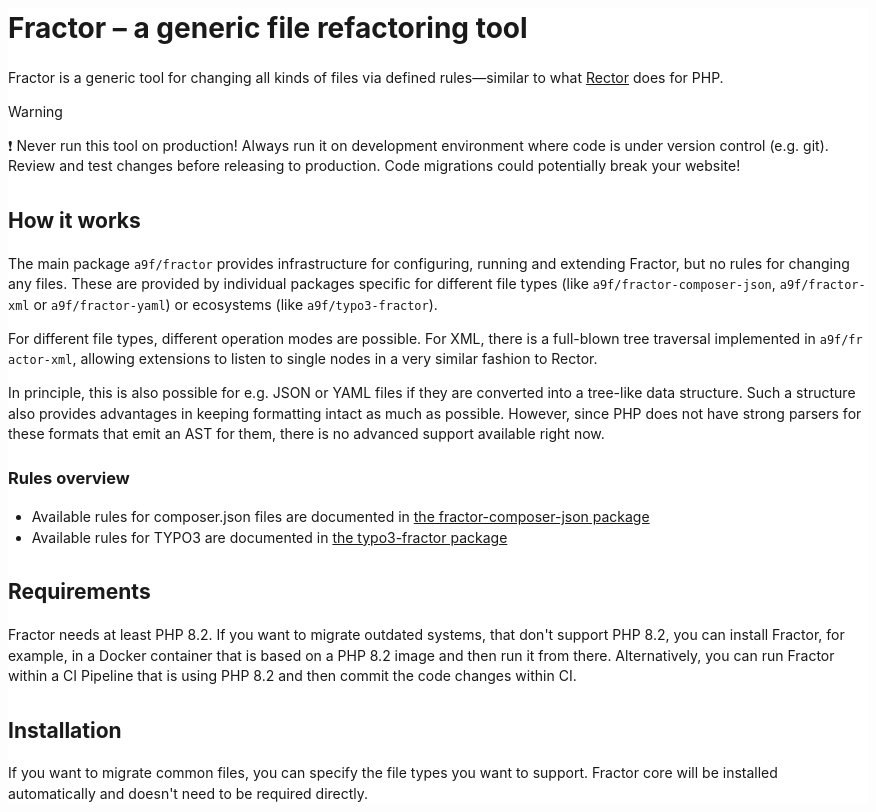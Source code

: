 # Fractor – a generic file refactoring tool

Fractor is a generic tool for changing all kinds of files via defined rules—similar to what [Rector](https://github.com/rectorphp/rector/) does for PHP.

> [!WARNING]
> :heavy_exclamation_mark: Never run this tool on production! Always run it on development environment where code is under version control (e.g. git).
> Review and test changes before releasing to production. Code migrations could potentially break your website!

## How it works

The main package `a9f/fractor` provides infrastructure for configuring, running and extending Fractor,
but no rules for changing any files.
These are provided by individual packages specific for different file types
(like `a9f/fractor-composer-json`, `a9f/fractor-xml` or `a9f/fractor-yaml`) or ecosystems (like `a9f/typo3-fractor`).

For different file types, different operation modes are possible.
For XML, there is a full-blown tree traversal implemented in `a9f/fractor-xml`,
allowing extensions to listen to single nodes in a very similar fashion to Rector.

In principle, this is also possible for e.g. JSON or YAML files
if they are converted into a tree-like data structure.
Such a structure also provides advantages in keeping formatting intact as much as possible.
However, since PHP does not have strong parsers for these formats that emit an AST for them,
there is no advanced support available right now.

### Rules overview

* Available rules for composer.json files are documented in [the fractor-composer-json package](./packages/fractor-composer-json/docs/composer-json-fractor-rules.md)
* Available rules for TYPO3 are documented in [the typo3-fractor package](./packages/typo3-fractor/docs/typo3-fractor-rules.md)

## Requirements

Fractor needs at least PHP 8.2.
If you want to migrate outdated systems, that don't support PHP 8.2, you can install Fractor, for example, in a Docker
container that is based on a PHP 8.2 image and then run it from there.
Alternatively, you can run Fractor within a CI Pipeline that is using PHP 8.2 and then commit the code changes within CI.

## Installation

If you want to migrate common files, you can specify the file types you want to support.
Fractor core will be installed automatically and doesn't need to be required directly.
